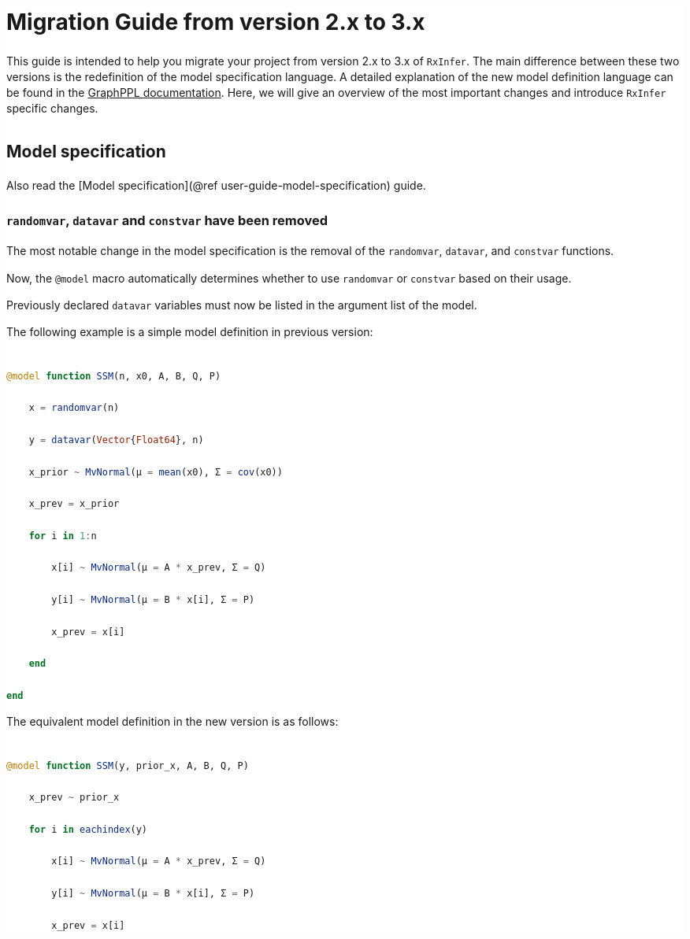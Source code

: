 # Migration Guide from version 2.x to 3.x

This guide is intended to help you migrate your project from version 2.x to 3.x of `RxInfer`. The main difference between these two versions is the redefinition of the model specification language. A detailed explanation of the new model definition language can be found in the [GraphPPL documentation](https://reactivebayes.github.io/GraphPPL.jl/stable/migration_3_to_4/). Here, we will give an overview of the most important changes and introduce `RxInfer` specific changes.

## Model specification

Also read the [Model specification](@ref user-guide-model-specification) guide.

### `randomvar`, `datavar` and `constvar` have been removed

The most notable change in the model specification is the removal of the `randomvar`, `datavar`, and `constvar` functions.

Now, the `@model` macro automatically determines whether to use `randomvar` or `constvar` based on their usage.

Previously declared `datavar` variables must now be listed in the argument list of the model.

The following example is a simple model definition in previous version:

```julia

@model function SSM(n, x0, A, B, Q, P) 

    x = randomvar(n) 

    y = datavar(Vector{Float64}, n) 

    x_prior ~ MvNormal(μ = mean(x0), Σ = cov(x0)) 

    x_prev = x_prior 

    for i in 1:n 

        x[i] ~ MvNormal(μ = A * x_prev, Σ = Q) 

        y[i] ~ MvNormal(μ = B * x[i], Σ = P) 

        x_prev = x[i] 

    end 

end 

```

The equivalent model definition in the new version is as follows:

```julia

@model function SSM(y, prior_x, A, B, Q, P) 

    x_prev ~ prior_x

    for i in eachindex(y)

        x[i] ~ MvNormal(μ = A * x_prev, Σ = Q) 

        y[i] ~ MvNormal(μ = B * x[i], Σ = P) 

        x_prev = x[i]

```
